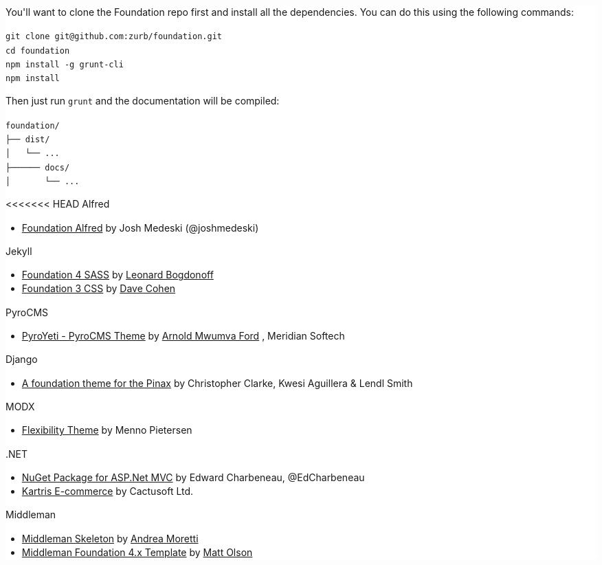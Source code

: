 You'll want to clone the Foundation repo first and install all the dependencies. You can do this using the following commands:

```
git clone git@github.com:zurb/foundation.git
cd foundation
npm install -g grunt-cli
npm install
```

Then just run `grunt` and the documentation will be compiled:

```
foundation/
├── dist/
│   └── ...
├────── docs/
│       └── ...
```

<<<<<<< HEAD
Alfred

* [Foundation Alfred](https://github.com/joshmedeski/foundation-alfred) by Josh Medeski (@joshmedeski)

Jekyll

* [Foundation 4 SASS](https://github.com/rememberlenny/Jekyll-Foundation-SASS) by [Leonard Bogdonoff](http://twitter.com/rememberlenny)
* [Foundation 3 CSS](https://github.com/groovemonkey/jekyll-foundation-base) by [Dave Cohen](https://github.com/groovemonkey)

PyroCMS

* [PyroYeti - PyroCMS Theme](https://github.com/pyrosuit/PyroYeti) by [Arnold Mwumva Ford](https://twitter.com/fordarnold) , Meridian Softech

Django

* [A foundation theme for the Pinax](http://pypi.python.org/pypi/pinax-theme-foundation) by Christopher Clarke, Kwesi Aguillera & Lendl Smith

MODX

* [Flexibility Theme](http://flexibilitymodx.com/) by Menno Pietersen

.NET

* [NuGet Package for ASP.Net MVC](http://www.nuget.org/packages/Foundation3_MVC4) by Edward Charbeneau, @EdCharbeneau
* [Kartris E-commerce](http://www.kartris.com/) by Cactusoft Ltd.

Middleman

* [Middleman Skeleton](https://github.com/axyz/middleman-zurb-foundation) by [Andrea Moretti](https://twitter.com/axyz)
* [Middleman Foundation 4.x Template](https://github.com/mattolson/middleman-zurb-template) by [Matt Olson](http://mattolson.com)
